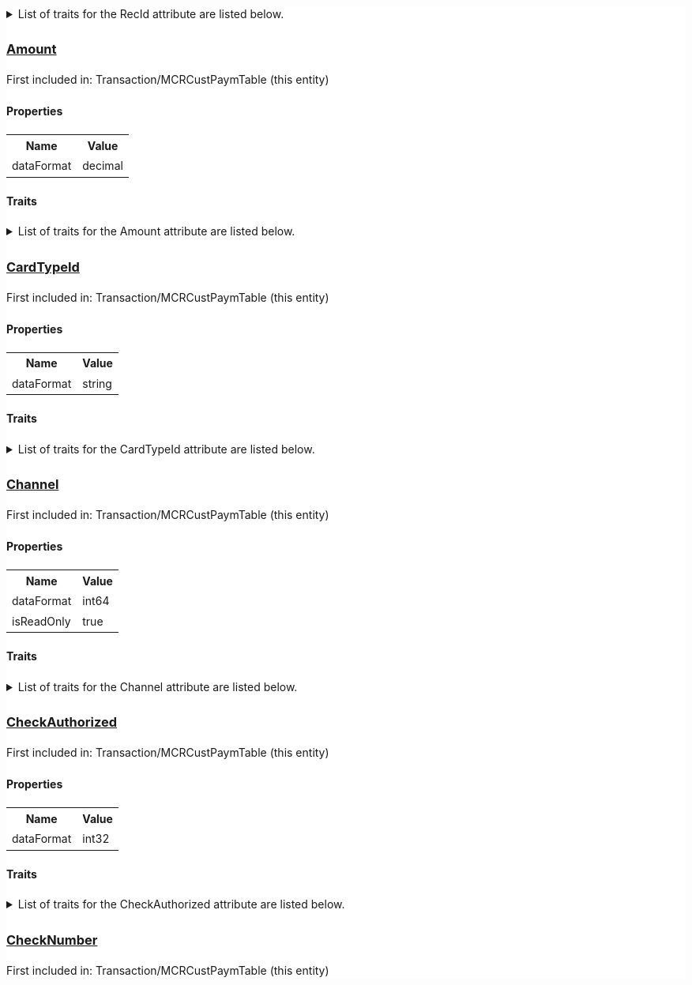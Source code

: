 <details><summary>List of traits for the RecId attribute are listed below.</summary></details>

### <a href=#Amount name="Amount">Amount</a>

First included in: Transaction/MCRCustPaymTable (this entity)  

#### Properties

<table><tr><th>Name</th><th>Value</th></tr><tr><td>dataFormat</td><td>decimal</td></tr></table>

#### Traits

<details><summary>List of traits for the Amount attribute are listed below.</summary></details>

### <a href=#CardTypeId name="CardTypeId">CardTypeId</a>

First included in: Transaction/MCRCustPaymTable (this entity)  

#### Properties

<table><tr><th>Name</th><th>Value</th></tr><tr><td>dataFormat</td><td>string</td></tr></table>

#### Traits

<details><summary>List of traits for the CardTypeId attribute are listed below.</summary></details>

### <a href=#Channel name="Channel">Channel</a>

First included in: Transaction/MCRCustPaymTable (this entity)  

#### Properties

<table><tr><th>Name</th><th>Value</th></tr><tr><td>dataFormat</td><td>int64</td></tr><tr><td>isReadOnly</td><td>true</td></tr></table>

#### Traits

<details><summary>List of traits for the Channel attribute are listed below.</summary></details>

### <a href=#CheckAuthorized name="CheckAuthorized">CheckAuthorized</a>

First included in: Transaction/MCRCustPaymTable (this entity)  

#### Properties

<table><tr><th>Name</th><th>Value</th></tr><tr><td>dataFormat</td><td>int32</td></tr></table>

#### Traits

<details><summary>List of traits for the CheckAuthorized attribute are listed below.</summary></details>

### <a href=#CheckNumber name="CheckNumber">CheckNumber</a>

First included in: Transaction/MCRCustPaymTable (this entity)  
